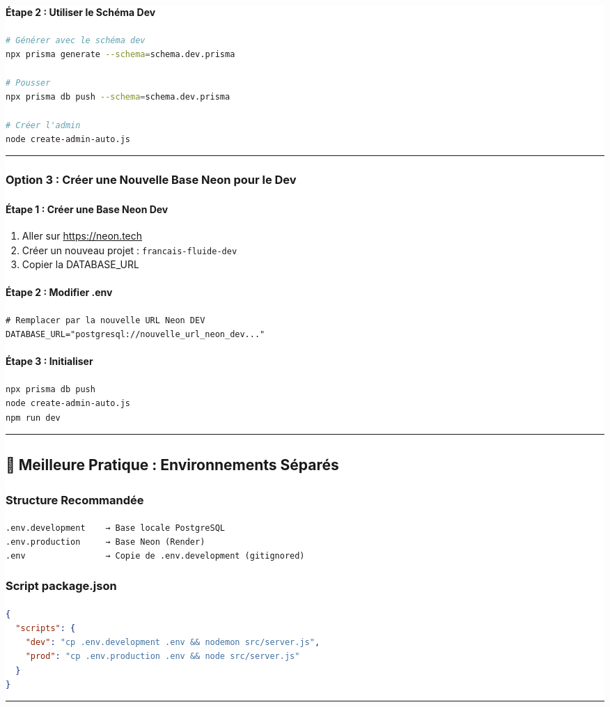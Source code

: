 #### Étape 2 : Utiliser le Schéma Dev

```bash
# Générer avec le schéma dev
npx prisma generate --schema=schema.dev.prisma

# Pousser
npx prisma db push --schema=schema.dev.prisma

# Créer l'admin
node create-admin-auto.js
```

---

### Option 3 : Créer une Nouvelle Base Neon pour le Dev

#### Étape 1 : Créer une Base Neon Dev

1. Aller sur https://neon.tech
2. Créer un nouveau projet : `francais-fluide-dev`
3. Copier la DATABASE_URL

#### Étape 2 : Modifier .env

```env
# Remplacer par la nouvelle URL Neon DEV
DATABASE_URL="postgresql://nouvelle_url_neon_dev..."
```

#### Étape 3 : Initialiser

```bash
npx prisma db push
node create-admin-auto.js
npm run dev
```

---

## 🎯 Meilleure Pratique : Environnements Séparés

### Structure Recommandée

```
.env.development    → Base locale PostgreSQL
.env.production     → Base Neon (Render)
.env                → Copie de .env.development (gitignored)
```

### Script package.json

```json
{
  "scripts": {
    "dev": "cp .env.development .env && nodemon src/server.js",
    "prod": "cp .env.production .env && node src/server.js"
  }
}
```

---